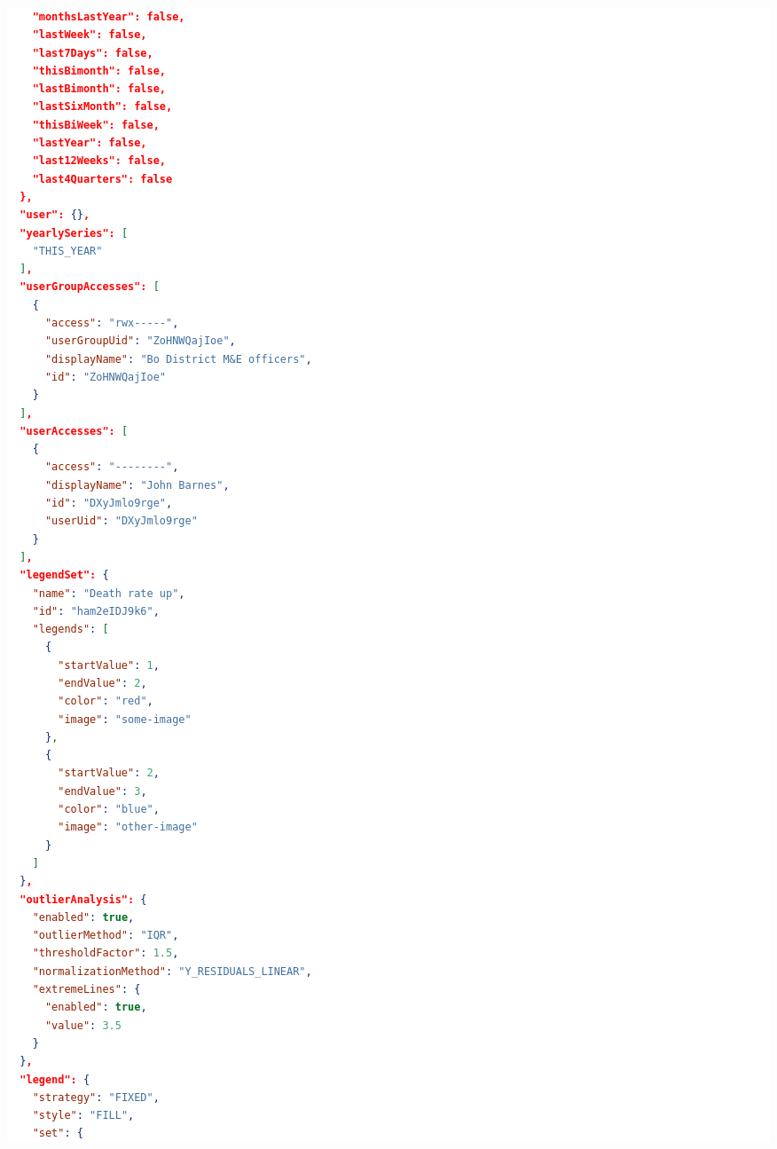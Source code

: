 ```json
    "monthsLastYear": false,
    "lastWeek": false,
    "last7Days": false,
    "thisBimonth": false,
    "lastBimonth": false,
    "lastSixMonth": false,
    "thisBiWeek": false,
    "lastYear": false,
    "last12Weeks": false,
    "last4Quarters": false
  },
  "user": {},
  "yearlySeries": [
    "THIS_YEAR"
  ],
  "userGroupAccesses": [
    {
      "access": "rwx-----",
      "userGroupUid": "ZoHNWQajIoe",
      "displayName": "Bo District M&E officers",
      "id": "ZoHNWQajIoe"
    }
  ],
  "userAccesses": [
    {
      "access": "--------",
      "displayName": "John Barnes",
      "id": "DXyJmlo9rge",
      "userUid": "DXyJmlo9rge"
    }
  ],
  "legendSet": {
    "name": "Death rate up",
    "id": "ham2eIDJ9k6",
    "legends": [
      {
        "startValue": 1,
        "endValue": 2,
        "color": "red",
        "image": "some-image"
      },
      {
        "startValue": 2,
        "endValue": 3,
        "color": "blue",
        "image": "other-image"
      }
    ]
  },
  "outlierAnalysis": {
    "enabled": true,
    "outlierMethod": "IQR",
    "thresholdFactor": 1.5,
    "normalizationMethod": "Y_RESIDUALS_LINEAR",
    "extremeLines": {
      "enabled": true,
      "value": 3.5
    }
  },
  "legend": {
    "strategy": "FIXED",
    "style": "FILL",
    "set": {
```